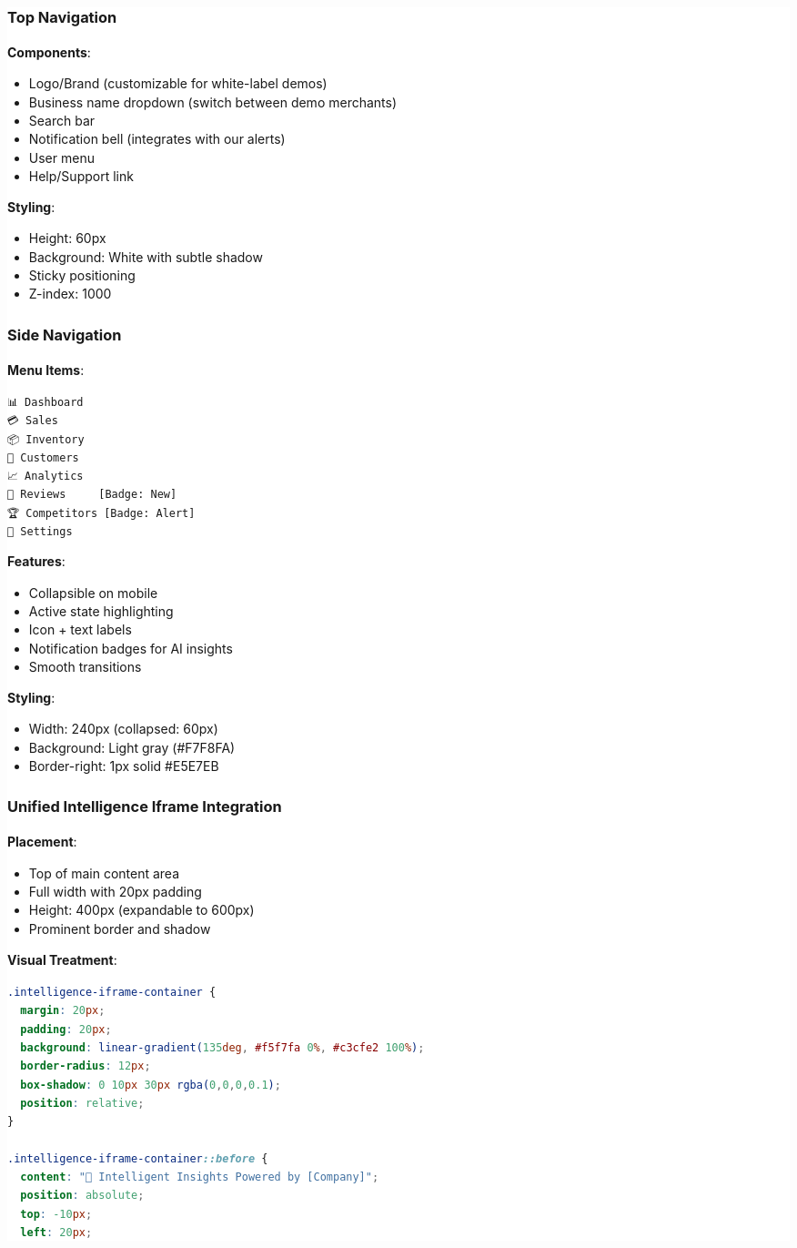 ### Top Navigation

**Components**:
- Logo/Brand (customizable for white-label demos)
- Business name dropdown (switch between demo merchants)
- Search bar
- Notification bell (integrates with our alerts)
- User menu
- Help/Support link

**Styling**:
- Height: 60px
- Background: White with subtle shadow
- Sticky positioning
- Z-index: 1000

### Side Navigation

**Menu Items**:
```
📊 Dashboard
💳 Sales
📦 Inventory  
👥 Customers
📈 Analytics
💬 Reviews     [Badge: New]
🏆 Competitors [Badge: Alert]
🔧 Settings
```

**Features**:
- Collapsible on mobile
- Active state highlighting
- Icon + text labels
- Notification badges for AI insights
- Smooth transitions

**Styling**:
- Width: 240px (collapsed: 60px)
- Background: Light gray (#F7F8FA)
- Border-right: 1px solid #E5E7EB

### Unified Intelligence Iframe Integration

**Placement**: 
- Top of main content area
- Full width with 20px padding
- Height: 400px (expandable to 600px)
- Prominent border and shadow

**Visual Treatment**:
```css
.intelligence-iframe-container {
  margin: 20px;
  padding: 20px;
  background: linear-gradient(135deg, #f5f7fa 0%, #c3cfe2 100%);
  border-radius: 12px;
  box-shadow: 0 10px 30px rgba(0,0,0,0.1);
  position: relative;
}

.intelligence-iframe-container::before {
  content: "🚀 Intelligent Insights Powered by [Company]";
  position: absolute;
  top: -10px;
  left: 20px;
```